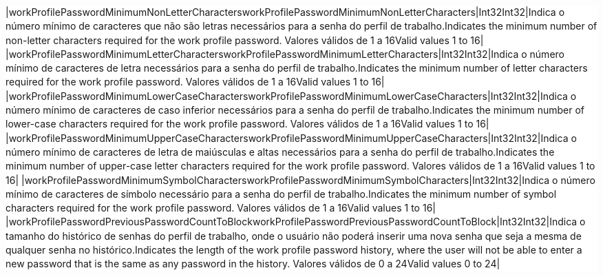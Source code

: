 |<span data-ttu-id="703f7-533">workProfilePasswordMinimumNonLetterCharacters</span><span class="sxs-lookup"><span data-stu-id="703f7-533">workProfilePasswordMinimumNonLetterCharacters</span></span>|<span data-ttu-id="703f7-534">Int32</span><span class="sxs-lookup"><span data-stu-id="703f7-534">Int32</span></span>|<span data-ttu-id="703f7-535">Indica o número mínimo de caracteres que não são letras necessários para a senha do perfil de trabalho.</span><span class="sxs-lookup"><span data-stu-id="703f7-535">Indicates the minimum number of non-letter characters required for the work profile password.</span></span> <span data-ttu-id="703f7-536">Valores válidos de 1 a 16</span><span class="sxs-lookup"><span data-stu-id="703f7-536">Valid values 1 to 16</span></span>|
|<span data-ttu-id="703f7-537">workProfilePasswordMinimumLetterCharacters</span><span class="sxs-lookup"><span data-stu-id="703f7-537">workProfilePasswordMinimumLetterCharacters</span></span>|<span data-ttu-id="703f7-538">Int32</span><span class="sxs-lookup"><span data-stu-id="703f7-538">Int32</span></span>|<span data-ttu-id="703f7-539">Indica o número mínimo de caracteres de letra necessários para a senha do perfil de trabalho.</span><span class="sxs-lookup"><span data-stu-id="703f7-539">Indicates the minimum number of letter characters required for the work profile password.</span></span> <span data-ttu-id="703f7-540">Valores válidos de 1 a 16</span><span class="sxs-lookup"><span data-stu-id="703f7-540">Valid values 1 to 16</span></span>|
|<span data-ttu-id="703f7-541">workProfilePasswordMinimumLowerCaseCharacters</span><span class="sxs-lookup"><span data-stu-id="703f7-541">workProfilePasswordMinimumLowerCaseCharacters</span></span>|<span data-ttu-id="703f7-542">Int32</span><span class="sxs-lookup"><span data-stu-id="703f7-542">Int32</span></span>|<span data-ttu-id="703f7-543">Indica o número mínimo de caracteres de caso inferior necessários para a senha do perfil de trabalho.</span><span class="sxs-lookup"><span data-stu-id="703f7-543">Indicates the minimum number of lower-case characters required for the work profile password.</span></span> <span data-ttu-id="703f7-544">Valores válidos de 1 a 16</span><span class="sxs-lookup"><span data-stu-id="703f7-544">Valid values 1 to 16</span></span>|
|<span data-ttu-id="703f7-545">workProfilePasswordMinimumUpperCaseCharacters</span><span class="sxs-lookup"><span data-stu-id="703f7-545">workProfilePasswordMinimumUpperCaseCharacters</span></span>|<span data-ttu-id="703f7-546">Int32</span><span class="sxs-lookup"><span data-stu-id="703f7-546">Int32</span></span>|<span data-ttu-id="703f7-547">Indica o número mínimo de caracteres de letra de maiúsculas e altas necessários para a senha do perfil de trabalho.</span><span class="sxs-lookup"><span data-stu-id="703f7-547">Indicates the minimum number of upper-case letter characters required for the work profile password.</span></span> <span data-ttu-id="703f7-548">Valores válidos de 1 a 16</span><span class="sxs-lookup"><span data-stu-id="703f7-548">Valid values 1 to 16</span></span>|
|<span data-ttu-id="703f7-549">workProfilePasswordMinimumSymbolCharacters</span><span class="sxs-lookup"><span data-stu-id="703f7-549">workProfilePasswordMinimumSymbolCharacters</span></span>|<span data-ttu-id="703f7-550">Int32</span><span class="sxs-lookup"><span data-stu-id="703f7-550">Int32</span></span>|<span data-ttu-id="703f7-551">Indica o número mínimo de caracteres de símbolo necessário para a senha do perfil de trabalho.</span><span class="sxs-lookup"><span data-stu-id="703f7-551">Indicates the minimum number of symbol characters required for the work profile password.</span></span> <span data-ttu-id="703f7-552">Valores válidos de 1 a 16</span><span class="sxs-lookup"><span data-stu-id="703f7-552">Valid values 1 to 16</span></span>|
|<span data-ttu-id="703f7-553">workProfilePasswordPreviousPasswordCountToBlock</span><span class="sxs-lookup"><span data-stu-id="703f7-553">workProfilePasswordPreviousPasswordCountToBlock</span></span>|<span data-ttu-id="703f7-554">Int32</span><span class="sxs-lookup"><span data-stu-id="703f7-554">Int32</span></span>|<span data-ttu-id="703f7-555">Indica o tamanho do histórico de senhas do perfil de trabalho, onde o usuário não poderá inserir uma nova senha que seja a mesma de qualquer senha no histórico.</span><span class="sxs-lookup"><span data-stu-id="703f7-555">Indicates the length of the work profile password history, where the user will not be able to enter a new password that is the same as any password in the history.</span></span> <span data-ttu-id="703f7-556">Valores válidos de 0 a 24</span><span class="sxs-lookup"><span data-stu-id="703f7-556">Valid values 0 to 24</span></span>|
